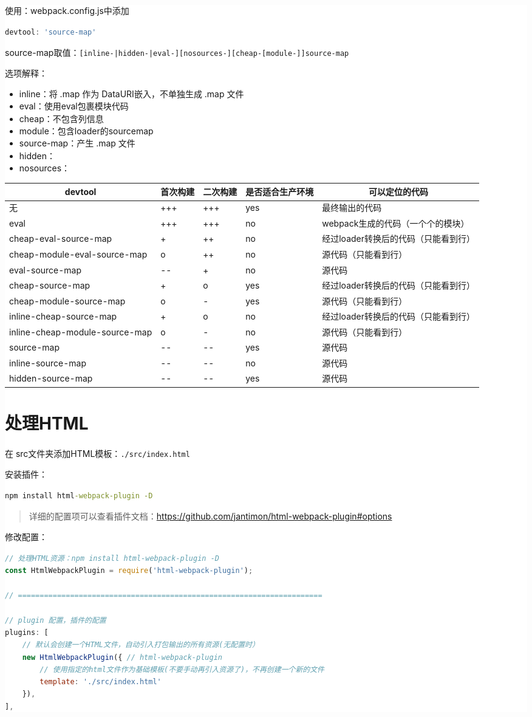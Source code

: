 使用：webpack.config.js中添加
```js
devtool: 'source-map'
```

source-map取值：`[inline-|hidden-|eval-][nosources-][cheap-[module-]]source-map`

选项解释：
- inline：将 .map 作为 DataURI嵌入，不单独生成 .map 文件
- eval：使用eval包裹模块代码
- cheap：不包含列信息
- module：包含loader的sourcemap
- source-map：产生 .map 文件
- hidden：
- nosources：

| devtool | 首次构建 | 二次构建 | 是否适合生产环境 | 可以定位的代码 |
| --- | --- | --- | --- | --- |
| 无 | +++ | +++ | yes | 最终输出的代码 |
| eval | +++ | +++ | no | webpack生成的代码（一个个的模块） |
| cheap-eval-source-map | + | ++ | no | 经过loader转换后的代码（只能看到行） |
| cheap-module-eval-source-map | o | ++ | no | 源代码（只能看到行） |
| eval-source-map | -- | + | no | 源代码 |
| cheap-source-map | + | o | yes | 经过loader转换后的代码（只能看到行） |
| cheap-module-source-map | o | - | yes | 源代码（只能看到行） |
| inline-cheap-source-map | + | o | no | 经过loader转换后的代码（只能看到行） |
| inline-cheap-module-source-map | o | - | no | 源代码（只能看到行） |
| source-map | -- | -- | yes | 源代码 |
| inline-source-map | -- | -- | no | 源代码 |
| hidden-source-map | -- | -- | yes | 源代码 |

# 处理HTML

在 src文件夹添加HTML模板：`./src/index.html`


安装插件：
```cmd
npm install html-webpack-plugin -D
```
> 详细的配置项可以查看插件文档：https://github.com/jantimon/html-webpack-plugin#options

修改配置：
```js
// 处理HTML资源：npm install html-webpack-plugin -D
const HtmlWebpackPlugin = require('html-webpack-plugin');

// ======================================================================

// plugin 配置，插件的配置
plugins: [
    // 默认会创建一个HTML文件，自动引入打包输出的所有资源(无配置时）
    new HtmlWebpackPlugin({ // html-webpack-plugin
        // 使用指定的html文件作为基础模板(不要手动再引入资源了)，不再创建一个新的文件
        template: './src/index.html'
    }),
],
```
